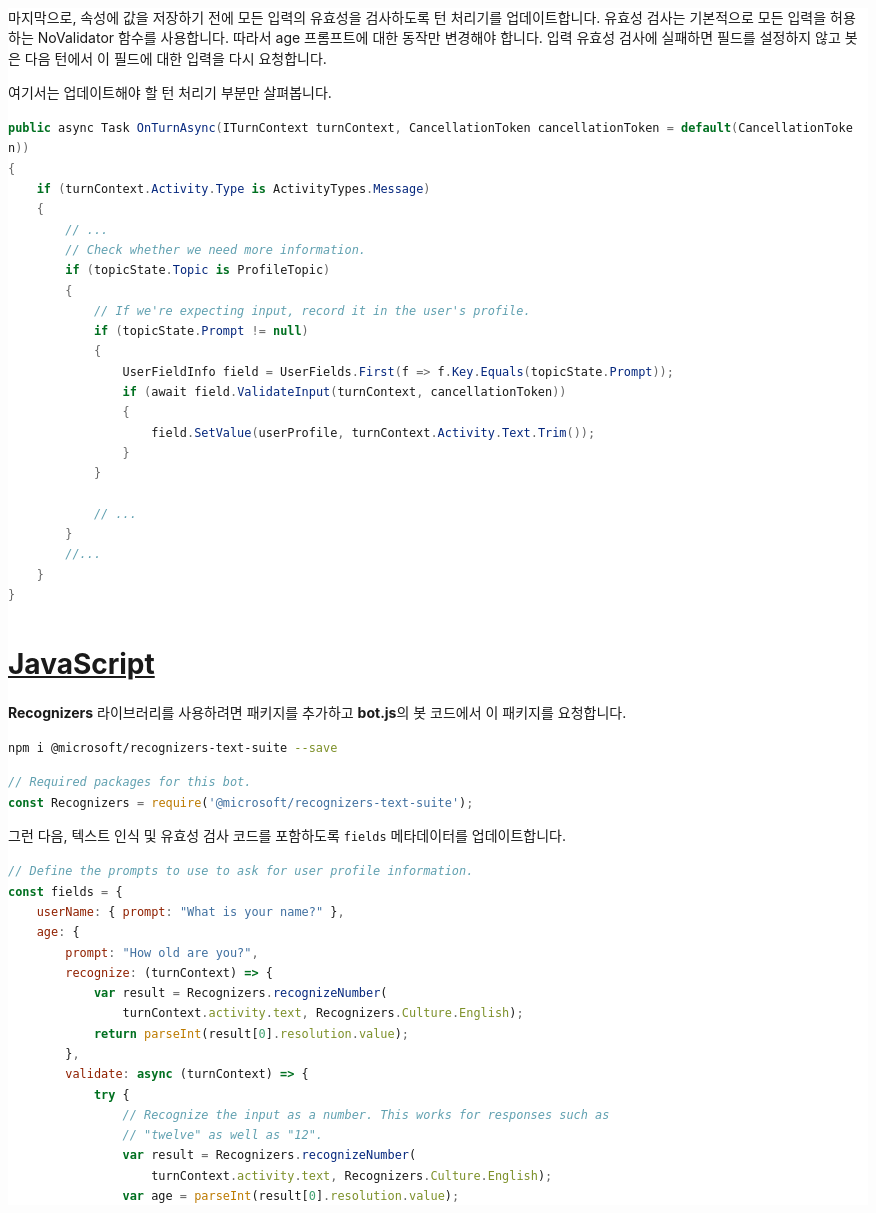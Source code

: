 마지막으로, 속성에 값을 저장하기 전에 모든 입력의 유효성을 검사하도록 턴 처리기를 업데이트합니다.
유효성 검사는 기본적으로 모든 입력을 허용하는 NoValidator 함수를 사용합니다. 따라서 age 프롬프트에 대한 동작만 변경해야 합니다. 입력 유효성 검사에 실패하면 필드를 설정하지 않고 봇은 다음 턴에서 이 필드에 대한 입력을 다시 요청합니다.

여기서는 업데이트해야 할 턴 처리기 부분만 살펴봅니다.

```csharp
public async Task OnTurnAsync(ITurnContext turnContext, CancellationToken cancellationToken = default(CancellationToken))
{
    if (turnContext.Activity.Type is ActivityTypes.Message)
    {
        // ...
        // Check whether we need more information.
        if (topicState.Topic is ProfileTopic)
        {
            // If we're expecting input, record it in the user's profile.
            if (topicState.Prompt != null)
            {
                UserFieldInfo field = UserFields.First(f => f.Key.Equals(topicState.Prompt));
                if (await field.ValidateInput(turnContext, cancellationToken))
                {
                    field.SetValue(userProfile, turnContext.Activity.Text.Trim());
                }
            }

            // ...
        }
        //...
    }
}
```

# <a name="javascripttabjavascript"></a>[JavaScript](#tab/javascript)

**Recognizers** 라이브러리를 사용하려면 패키지를 추가하고 **bot.js**의 봇 코드에서 이 패키지를 요청합니다.

```bash
npm i @microsoft/recognizers-text-suite --save
```

```javascript
// Required packages for this bot.
const Recognizers = require('@microsoft/recognizers-text-suite');
```

그런 다음, 텍스트 인식 및 유효성 검사 코드를 포함하도록 `fields` 메타데이터를 업데이트합니다.

```javascript
// Define the prompts to use to ask for user profile information.
const fields = {
    userName: { prompt: "What is your name?" },
    age: {
        prompt: "How old are you?",
        recognize: (turnContext) => {
            var result = Recognizers.recognizeNumber(
                turnContext.activity.text, Recognizers.Culture.English);
            return parseInt(result[0].resolution.value);
        },
        validate: async (turnContext) => {
            try {
                // Recognize the input as a number. This works for responses such as
                // "twelve" as well as "12".
                var result = Recognizers.recognizeNumber(
                    turnContext.activity.text, Recognizers.Culture.English);
                var age = parseInt(result[0].resolution.value);
```